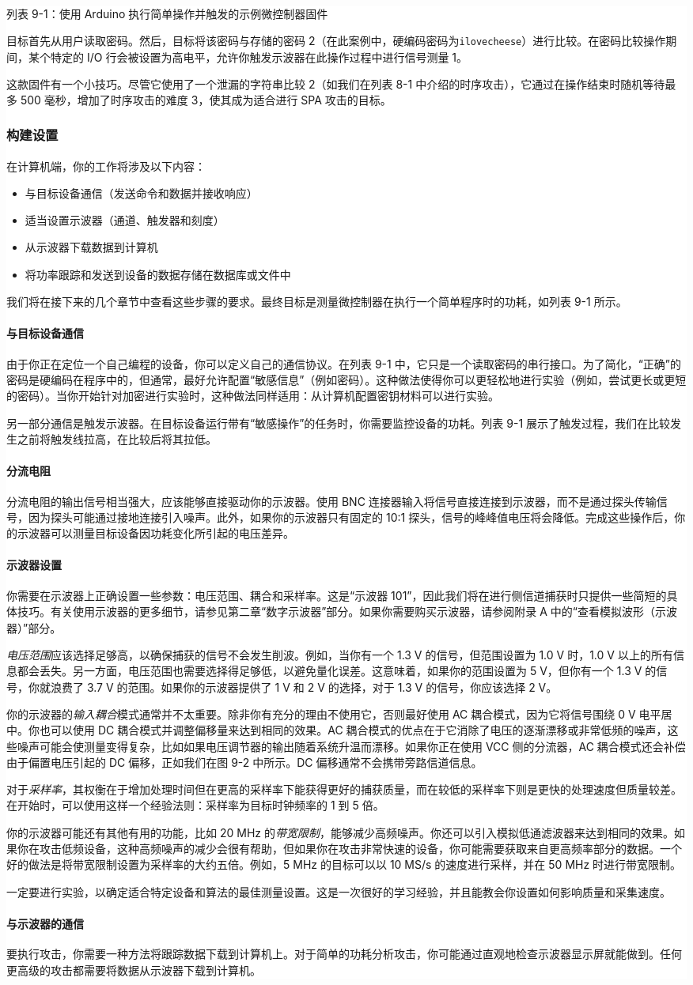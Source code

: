 列表 9-1：使用 Arduino 执行简单操作并触发的示例微控制器固件

目标首先从用户读取密码。然后，目标将该密码与存储的密码 2（在此案例中，硬编码密码为`ilovecheese`）进行比较。在密码比较操作期间，某个特定的 I/O 行会被设置为高电平，允许你触发示波器在此操作过程中进行信号测量 1。

这款固件有一个小技巧。尽管它使用了一个泄漏的字符串比较 2（如我们在列表 8-1 中介绍的时序攻击），它通过在操作结束时随机等待最多 500 毫秒，增加了时序攻击的难度 3，使其成为适合进行 SPA 攻击的目标。

### 构建设置

在计算机端，你的工作将涉及以下内容：

+   与目标设备通信（发送命令和数据并接收响应）

+   适当设置示波器（通道、触发器和刻度）

+   从示波器下载数据到计算机

+   将功率跟踪和发送到设备的数据存储在数据库或文件中

我们将在接下来的几个章节中查看这些步骤的要求。最终目标是测量微控制器在执行一个简单程序时的功耗，如列表 9-1 所示。

#### 与目标设备通信

由于你正在定位一个自己编程的设备，你可以定义自己的通信协议。在列表 9-1 中，它只是一个读取密码的串行接口。为了简化，“正确”的密码是硬编码在程序中的，但通常，最好允许配置“敏感信息”（例如密码）。这种做法使得你可以更轻松地进行实验（例如，尝试更长或更短的密码）。当你开始针对加密进行实验时，这种做法同样适用：从计算机配置密钥材料可以进行实验。

另一部分通信是触发示波器。在目标设备运行带有“敏感操作”的任务时，你需要监控设备的功耗。列表 9-1 展示了触发过程，我们在比较发生之前将触发线拉高，在比较后将其拉低。

#### 分流电阻

分流电阻的输出信号相当强大，应该能够直接驱动你的示波器。使用 BNC 连接器输入将信号直接连接到示波器，而不是通过探头传输信号，因为探头可能通过接地连接引入噪声。此外，如果你的示波器只有固定的 10:1 探头，信号的峰峰值电压将会降低。完成这些操作后，你的示波器可以测量目标设备因功耗变化所引起的电压差异。

#### 示波器设置

你需要在示波器上正确设置一些参数：电压范围、耦合和采样率。这是“示波器 101”，因此我们将在进行侧信道捕获时只提供一些简短的具体技巧。有关使用示波器的更多细节，请参见第二章“数字示波器”部分。如果你需要购买示波器，请参阅附录 A 中的“查看模拟波形（示波器）”部分。

*电压范围*应该选择足够高，以确保捕获的信号不会发生削波。例如，当你有一个 1.3 V 的信号，但范围设置为 1.0 V 时，1.0 V 以上的所有信息都会丢失。另一方面，电压范围也需要选择得足够低，以避免量化误差。这意味着，如果你的范围设置为 5 V，但你有一个 1.3 V 的信号，你就浪费了 3.7 V 的范围。如果你的示波器提供了 1 V 和 2 V 的选择，对于 1.3 V 的信号，你应该选择 2 V。

你的示波器的*输入耦合*模式通常并不太重要。除非你有充分的理由不使用它，否则最好使用 AC 耦合模式，因为它将信号围绕 0 V 电平居中。你也可以使用 DC 耦合模式并调整偏移量来达到相同的效果。AC 耦合模式的优点在于它消除了电压的逐渐漂移或非常低频的噪声，这些噪声可能会使测量变得复杂，比如如果电压调节器的输出随着系统升温而漂移。如果你正在使用 VCC 侧的分流器，AC 耦合模式还会补偿由于偏置电压引起的 DC 偏移，正如我们在图 9-2 中所示。DC 偏移通常不会携带旁路信道信息。

对于*采样率*，其权衡在于增加处理时间但在更高的采样率下能获得更好的捕获质量，而在较低的采样率下则是更快的处理速度但质量较差。在开始时，可以使用这样一个经验法则：采样率为目标时钟频率的 1 到 5 倍。

你的示波器可能还有其他有用的功能，比如 20 MHz 的*带宽限制*，能够减少高频噪声。你还可以引入模拟低通滤波器来达到相同的效果。如果你在攻击低频设备，这种高频噪声的减少会很有帮助，但如果你在攻击非常快速的设备，你可能需要获取来自更高频率部分的数据。一个好的做法是将带宽限制设置为采样率的大约五倍。例如，5 MHz 的目标可以以 10 MS/s 的速度进行采样，并在 50 MHz 时进行带宽限制。

一定要进行实验，以确定适合特定设备和算法的最佳测量设置。这是一次很好的学习经验，并且能教会你设置如何影响质量和采集速度。

#### 与示波器的通信

要执行攻击，你需要一种方法将跟踪数据下载到计算机上。对于简单的功耗分析攻击，你可能通过直观地检查示波器显示屏就能做到。任何更高级的攻击都需要将数据从示波器下载到计算机。
